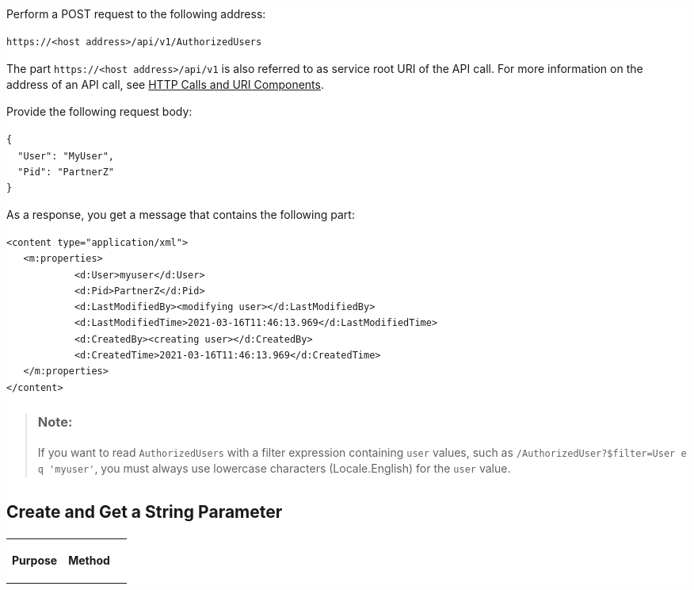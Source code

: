 Perform a POST request to the following address:

`https://<host address>/api/v1/AuthorizedUsers`

The part `https://<host address>/api/v1` is also referred to as service root URI of the API call. For more information on the address of an API call, see [HTTP Calls and URI Components](http-calls-and-uri-components-ca75e12.md).

Provide the following request body:

```
{
  "User": "MyUser",
  "Pid": "PartnerZ"
}
```

As a response, you get a message that contains the following part:

```
<content type="application/xml">
   <m:properties>
            <d:User>myuser</d:User>
            <d:Pid>PartnerZ</d:Pid>
            <d:LastModifiedBy><modifying user></d:LastModifiedBy>
            <d:LastModifiedTime>2021-03-16T11:46:13.969</d:LastModifiedTime>
            <d:CreatedBy><creating user></d:CreatedBy>
            <d:CreatedTime>2021-03-16T11:46:13.969</d:CreatedTime>
   </m:properties>
</content>
```

> ### Note:  
> If you want to read `AuthorizedUsers` with a filter expression containing `user` values, such as `/AuthorizedUser?$filter=User eq 'myuser'`, you must always use lowercase characters \(Locale.English\) for the `user` value.



<a name="loio47b69992cd944e93903d46d700ec682f__section_wws_3k5_r4b"/>

## Create and Get a String Parameter


<table>
<tr>
<th valign="top">

Purpose



</th>
<th valign="top">

Method



</th>
<th valign="top">
